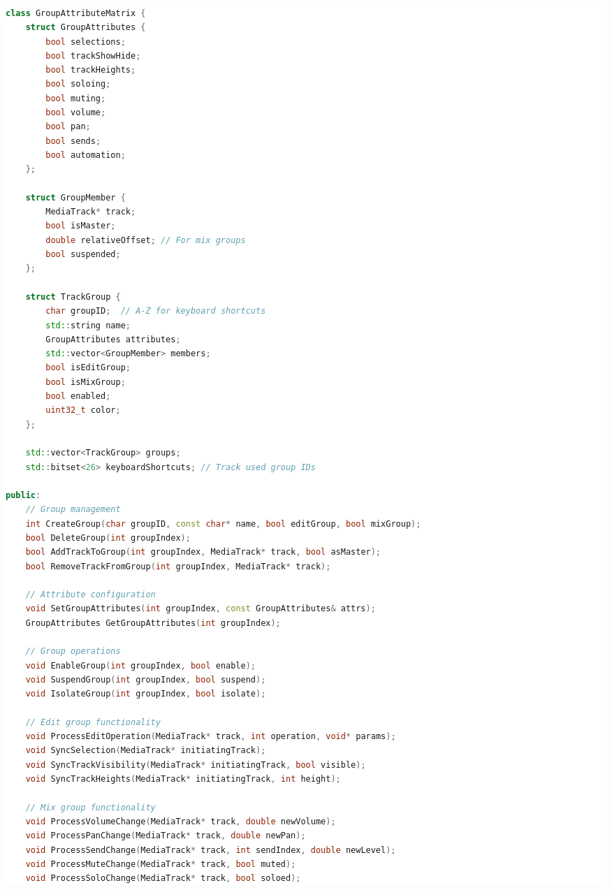```cpp
class GroupAttributeMatrix {
    struct GroupAttributes {
        bool selections;
        bool trackShowHide;
        bool trackHeights;
        bool soloing;
        bool muting;
        bool volume;
        bool pan;
        bool sends;
        bool automation;
    };

    struct GroupMember {
        MediaTrack* track;
        bool isMaster;
        double relativeOffset; // For mix groups
        bool suspended;
    };

    struct TrackGroup {
        char groupID;  // A-Z for keyboard shortcuts
        std::string name;
        GroupAttributes attributes;
        std::vector<GroupMember> members;
        bool isEditGroup;
        bool isMixGroup;
        bool enabled;
        uint32_t color;
    };

    std::vector<TrackGroup> groups;
    std::bitset<26> keyboardShortcuts; // Track used group IDs

public:
    // Group management
    int CreateGroup(char groupID, const char* name, bool editGroup, bool mixGroup);
    bool DeleteGroup(int groupIndex);
    bool AddTrackToGroup(int groupIndex, MediaTrack* track, bool asMaster);
    bool RemoveTrackFromGroup(int groupIndex, MediaTrack* track);

    // Attribute configuration
    void SetGroupAttributes(int groupIndex, const GroupAttributes& attrs);
    GroupAttributes GetGroupAttributes(int groupIndex);

    // Group operations
    void EnableGroup(int groupIndex, bool enable);
    void SuspendGroup(int groupIndex, bool suspend);
    void IsolateGroup(int groupIndex, bool isolate);

    // Edit group functionality
    void ProcessEditOperation(MediaTrack* track, int operation, void* params);
    void SyncSelection(MediaTrack* initiatingTrack);
    void SyncTrackVisibility(MediaTrack* initiatingTrack, bool visible);
    void SyncTrackHeights(MediaTrack* initiatingTrack, int height);

    // Mix group functionality
    void ProcessVolumeChange(MediaTrack* track, double newVolume);
    void ProcessPanChange(MediaTrack* track, double newPan);
    void ProcessSendChange(MediaTrack* track, int sendIndex, double newLevel);
    void ProcessMuteChange(MediaTrack* track, bool muted);
    void ProcessSoloChange(MediaTrack* track, bool soloed);

```
